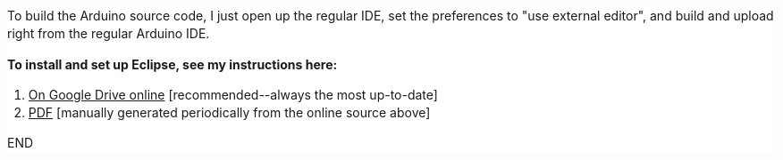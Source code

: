 To build the Arduino source code, I just open up the regular IDE, set the preferences to "use external editor", and build and upload right from the regular Arduino IDE.

**To install and set up Eclipse, see my instructions here:**

1. [On Google Drive online][install-eclipse-google-drive] [recommended--always the most up-to-date]
1. [PDF][install-eclipse-pdf] [manually generated periodically from the online source above]


END


  [install-eclipse-google-drive]: https://docs.google.com/document/d/1LbuxOsDHfpMksGdpX5X-7l7o_TIIVFPkH2eD23cXUmA/edit?usp=sharing
  [install-eclipse-pdf]: Eclipse%20setup%20instructions%20on%20a%20new%20Linux%20(or%20other%20OS)%20computer.pdf
